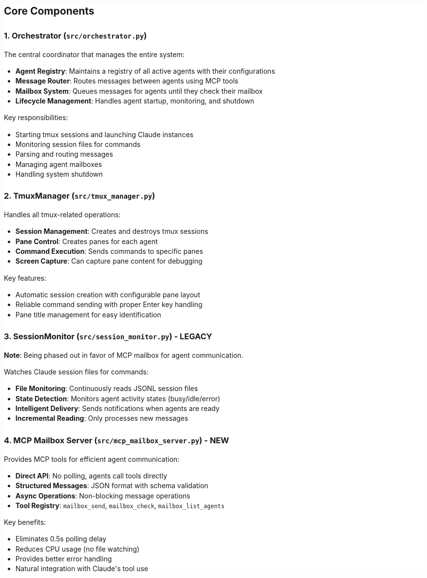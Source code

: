 ## Core Components

### 1. Orchestrator (`src/orchestrator.py`)

The central coordinator that manages the entire system:

- **Agent Registry**: Maintains a registry of all active agents with their configurations
- **Message Router**: Routes messages between agents using MCP tools
- **Mailbox System**: Queues messages for agents until they check their mailbox
- **Lifecycle Management**: Handles agent startup, monitoring, and shutdown

Key responsibilities:
- Starting tmux sessions and launching Claude instances
- Monitoring session files for commands
- Parsing and routing messages
- Managing agent mailboxes
- Handling system shutdown

### 2. TmuxManager (`src/tmux_manager.py`)

Handles all tmux-related operations:

- **Session Management**: Creates and destroys tmux sessions
- **Pane Control**: Creates panes for each agent
- **Command Execution**: Sends commands to specific panes
- **Screen Capture**: Can capture pane content for debugging

Key features:
- Automatic session creation with configurable pane layout
- Reliable command sending with proper Enter key handling
- Pane title management for easy identification

### 3. SessionMonitor (`src/session_monitor.py`) - LEGACY

**Note**: Being phased out in favor of MCP mailbox for agent communication.

Watches Claude session files for commands:

- **File Monitoring**: Continuously reads JSONL session files
- **State Detection**: Monitors agent activity states (busy/idle/error)
- **Intelligent Delivery**: Sends notifications when agents are ready
- **Incremental Reading**: Only processes new messages

### 4. MCP Mailbox Server (`src/mcp_mailbox_server.py`) - NEW

Provides MCP tools for efficient agent communication:

- **Direct API**: No polling, agents call tools directly
- **Structured Messages**: JSON format with schema validation
- **Async Operations**: Non-blocking message operations
- **Tool Registry**: `mailbox_send`, `mailbox_check`, `mailbox_list_agents`

Key benefits:
- Eliminates 0.5s polling delay
- Reduces CPU usage (no file watching)
- Provides better error handling
- Natural integration with Claude's tool use
